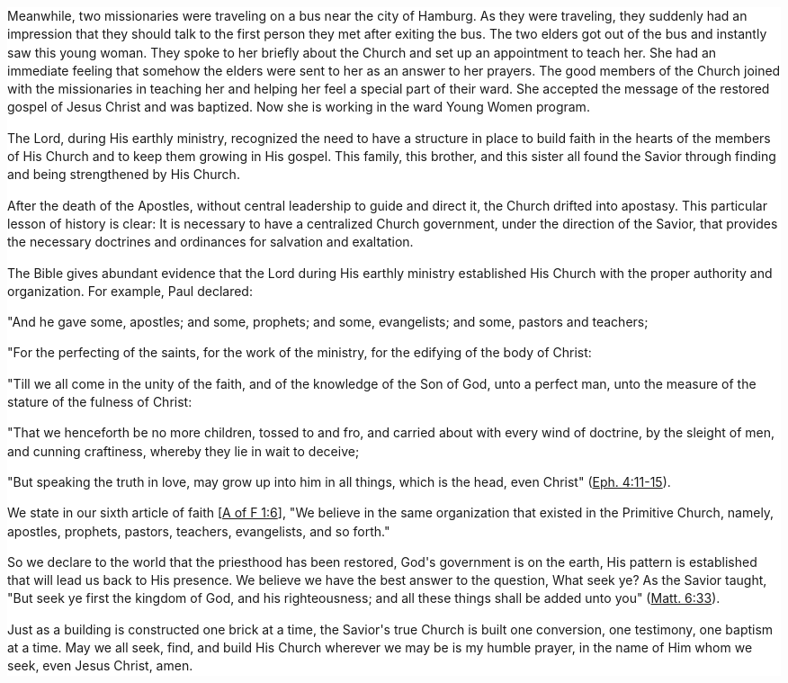 Meanwhile, two missionaries were traveling on a bus near the city of Hamburg.
As they were traveling, they suddenly had an impression that they should talk
to the first person they met after exiting the bus. The two elders got out of
the bus and instantly saw this young woman. They spoke to her briefly about
the Church and set up an appointment to teach her. She had an immediate
feeling that somehow the elders were sent to her as an answer to her prayers.
The good members of the Church joined with the missionaries in teaching her
and helping her feel a special part of their ward. She accepted the message of
the restored gospel of Jesus Christ and was baptized. Now she is working in
the ward Young Women program.

The Lord, during His earthly ministry, recognized the need to have a structure
in place to build faith in the hearts of the members of His Church and to keep
them growing in His gospel. This family, this brother, and this sister all
found the Savior through finding and being strengthened by His Church.

After the death of the Apostles, without central leadership to guide and
direct it, the Church drifted into apostasy. This particular lesson of history
is clear: It is necessary to have a centralized Church government, under the
direction of the Savior, that provides the necessary doctrines and ordinances
for salvation and exaltation.

The Bible gives abundant evidence that the Lord during His earthly ministry
established His Church with the proper authority and organization. For
example, Paul declared:

"And he gave some, apostles; and some, prophets; and some, evangelists; and
some, pastors and teachers;

"For the perfecting of the saints, for the work of the ministry, for the
edifying of the body of Christ:

"Till we all come in the unity of the faith, and of the knowledge of the Son
of God, unto a perfect man, unto the measure of the stature of the fulness of
Christ:

"That we henceforth be no more children, tossed to and fro, and carried about
with every wind of doctrine, by the sleight of men, and cunning craftiness,
whereby they lie in wait to deceive;

"But speaking the truth in love, may grow up into him in all things, which is
the head, even Christ" ([Eph.
4:11-15](https://www.lds.org/scriptures/nt/eph/4.11-15?lang=eng#10)).

We state in our sixth article of faith [[A of F
1:6](https://www.lds.org/scriptures/pgp/a-of-f/1.6?lang=eng#5)], "We believe
in the same organization that existed in the Primitive Church, namely,
apostles, prophets, pastors, teachers, evangelists, and so forth."

So we declare to the world that the priesthood has been restored, God's
government is on the earth, His pattern is established that will lead us back
to His presence. We believe we have the best answer to the question, What seek
ye? As the Savior taught, "But seek ye first the kingdom of God, and his
righteousness; and all these things shall be added unto you" ([Matt.
6:33](https://www.lds.org/scriptures/nt/matt/6.33?lang=eng#32)).

Just as a building is constructed one brick at a time, the Savior's true
Church is built one conversion, one testimony, one baptism at a time. May we
all seek, find, and build His Church wherever we may be is my humble prayer,
in the name of Him whom we seek, even Jesus Christ, amen.

